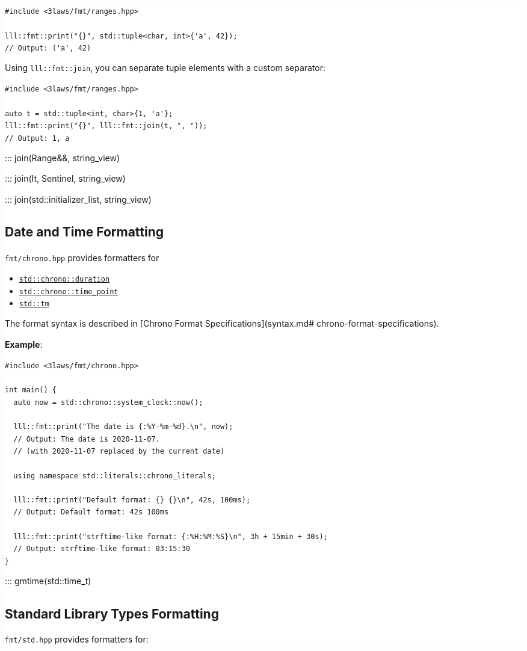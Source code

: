     #include <3laws/fmt/ranges.hpp>

    lll::fmt::print("{}", std::tuple<char, int>{'a', 42});
    // Output: ('a', 42)

Using `lll::fmt::join`, you can separate tuple elements with a custom separator:

    #include <3laws/fmt/ranges.hpp>

    auto t = std::tuple<int, char>{1, 'a'};
    lll::fmt::print("{}", lll::fmt::join(t, ", "));
    // Output: 1, a

::: join(Range&&, string_view)

::: join(It, Sentinel, string_view)

::: join(std::initializer_list<T>, string_view)

<a id="chrono-api"></a>
## Date and Time Formatting

`fmt/chrono.hpp` provides formatters for

- [`std::chrono::duration`](https://en.cppreference.com/w/cpp/chrono/duration)
- [`std::chrono::time_point`](
  https://en.cppreference.com/w/cpp/chrono/time_point)
- [`std::tm`](https://en.cppreference.com/w/cpp/chrono/c/tm)

The format syntax is described in [Chrono Format Specifications](syntax.md#
chrono-format-specifications).

**Example**:

    #include <3laws/fmt/chrono.hpp>

    int main() {
      auto now = std::chrono::system_clock::now();

      lll::fmt::print("The date is {:%Y-%m-%d}.\n", now);
      // Output: The date is 2020-11-07.
      // (with 2020-11-07 replaced by the current date)

      using namespace std::literals::chrono_literals;

      lll::fmt::print("Default format: {} {}\n", 42s, 100ms);
      // Output: Default format: 42s 100ms

      lll::fmt::print("strftime-like format: {:%H:%M:%S}\n", 3h + 15min + 30s);
      // Output: strftime-like format: 03:15:30
    }

::: gmtime(std::time_t)

<a id="std-api"></a>
## Standard Library Types Formatting

`fmt/std.hpp` provides formatters for:
